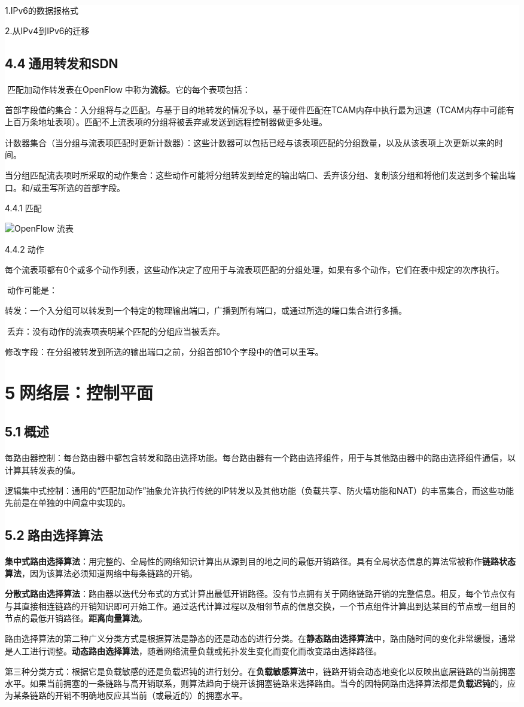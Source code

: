 1.IPv6的数据报格式

2.从IPv4到IPv6的迁移



## 4.4	通用转发和SDN

​		匹配加动作转发表在OpenFlow 中称为**流标**。它的每个表项包括：

​		首部字段值的集合：入分组将与之匹配。与基于目的地转发的情况予以，基于硬件匹配在TCAM内存中执行最为迅速（TCAM内存中可能有上百万条地址表项）。匹配不上流表项的分组将被丢弃或发送到远程控制器做更多处理。

​		计数器集合（当分组与流表项匹配时更新计数器）：这些计数器可以包括已经与该表项匹配的分组数量，以及从该表项上次更新以来的时间。

​		当分组匹配流表项时所采取的动作集合：这些动作可能将分组转发到给定的输出端口、丢弃该分组、复制该分组和将他们发送到多个输出端口。和/或重写所选的首部字段。

4.4.1	匹配

![OpenFlow 流表](C:\Users\YUNTUN\AppData\Roaming\Typora\typora-user-images\image-20200716150301847.png)



4.4.2	动作

​		每个流表项都有0个或多个动作列表，这些动作决定了应用于与流表项匹配的分组处理，如果有多个动作，它们在表中规定的次序执行。

​		动作可能是：

​		转发：一个入分组可以转发到一个特定的物理输出端口，广播到所有端口，或通过所选的端口集合进行多播。

​		丢弃：没有动作的流表项表明某个匹配的分组应当被丢弃。

​		修改字段：在分组被转发到所选的输出端口之前，分组首部10个字段中的值可以重写。



# 5	网络层：控制平面

## 5.1	概述

​		每路由器控制：每台路由器中都包含转发和路由选择功能。每台路由器有一个路由选择组件，用于与其他路由器中的路由选择组件通信，以计算其转发表的值。

​		逻辑集中式控制：通用的“匹配加动作”抽象允许执行传统的IP转发以及其他功能（负载共享、防火墙功能和NAT）的丰富集合，而这些功能先前是在单独的中间盒中实现的。



## 5.2	路由选择算法

​		**集中式路由选择算法**：用完整的、全局性的网络知识计算出从源到目的地之间的最低开销路径。具有全局状态信息的算法常被称作**链路状态算法**，因为该算法必须知道网络中每条链路的开销。

​		**分散式路由选择算法**：路由器以迭代分布式的方式计算出最低开销路径。没有节点拥有关于网络链路开销的完整信息。相反，每个节点仅有与其直接相连链路的开销知识即可开始工作。通过迭代计算过程以及相邻节点的信息交换，一个节点组件计算出到达某目的节点或一组目的节点的最低开销路径。**距离向量算法**。

​		路由选择算法的第二种广义分类方式是根据算法是静态的还是动态的进行分类。在**静态路由选择算法**中，路由随时间的变化非常缓慢，通常是人工进行调整。**动态路由选择算法**，随着网络流量负载或拓扑发生变化而变化而改变路由选择路径。

​		第三种分类方式：根据它是负载敏感的还是负载迟钝的进行划分。在**负载敏感算法**中，链路开销会动态地变化以反映出底层链路的当前拥塞水平。如果当前拥塞的一条链路与高开销联系，则算法趋向于绕开该拥塞链路来选择路由。当今的因特网路由选择算法都是**负载迟钝**的，应为某条链路的开销不明确地反应其当前（或最近的）的拥塞水平。
